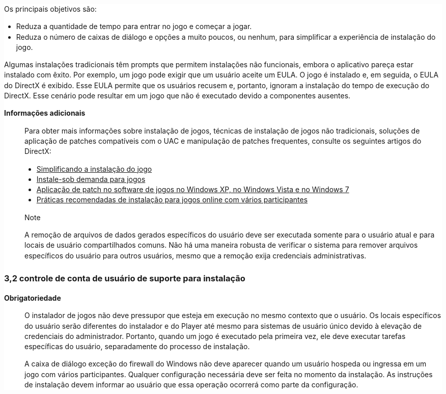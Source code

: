 Os principais objetivos são:

-   Reduza a quantidade de tempo para entrar no jogo e começar a jogar.
-   Reduza o número de caixas de diálogo e opções a muito poucos, ou nenhum, para simplificar a experiência de instalação do jogo.

Algumas instalações tradicionais têm prompts que permitem instalações não funcionais, embora o aplicativo pareça estar instalado com êxito. Por exemplo, um jogo pode exigir que um usuário aceite um EULA. O jogo é instalado e, em seguida, o EULA do DirectX é exibido. Esse EULA permite que os usuários recusem e, portanto, ignoram a instalação do tempo de execução do DirectX. Esse cenário pode resultar em um jogo que não é executado devido a componentes ausentes.

</dd> <dt>

<span id="Additional_Information"></span><span id="additional_information"></span><span id="ADDITIONAL_INFORMATION"></span>**Informações adicionais**
</dt> <dd>

Para obter mais informações sobre instalação de jogos, técnicas de instalação de jogos não tradicionais, soluções de aplicação de patches compatíveis com o UAC e manipulação de patches frequentes, consulte os seguintes artigos do DirectX:

-   [Simplificando a instalação do jogo](/windows/desktop/DxTechArts/simplifying-game-installation)
-   [Instale-sob demanda para jogos](/windows/desktop/DxTechArts/install-on-demand-for-games)
-   [Aplicação de patch no software de jogos no Windows XP, no Windows Vista e no Windows 7](/windows/desktop/DxTechArts/patching-methods-in-windows-xp-and-vista)
-   [Práticas recomendadas de instalação para jogos online com vários participantes](/windows/desktop/DxTechArts/mmo-installation-best-practices)

> [!Note]  
> A remoção de arquivos de dados gerados específicos do usuário deve ser executada somente para o usuário atual e para locais de usuário compartilhados comuns. Não há uma maneira robusta de verificar o sistema para remover arquivos específicos do usuário para outros usuários, mesmo que a remoção exija credenciais administrativas.

 

</dd> </dl>

### <a name="32-support-user-account-control-for-installation"></a>3,2 controle de conta de usuário de suporte para instalação

<dl> <dt>

<span id="Requirement"></span><span id="requirement"></span><span id="REQUIREMENT"></span>**Obrigatoriedade**
</dt> <dd>

O instalador de jogos não deve pressupor que esteja em execução no mesmo contexto que o usuário. Os locais específicos do usuário serão diferentes do instalador e do Player até mesmo para sistemas de usuário único devido à elevação de credenciais do administrador. Portanto, quando um jogo é executado pela primeira vez, ele deve executar tarefas específicas do usuário, separadamente do processo de instalação.

A caixa de diálogo exceção do firewall do Windows não deve aparecer quando um usuário hospeda ou ingressa em um jogo com vários participantes. Qualquer configuração necessária deve ser feita no momento da instalação. As instruções de instalação devem informar ao usuário que essa operação ocorrerá como parte da configuração.
